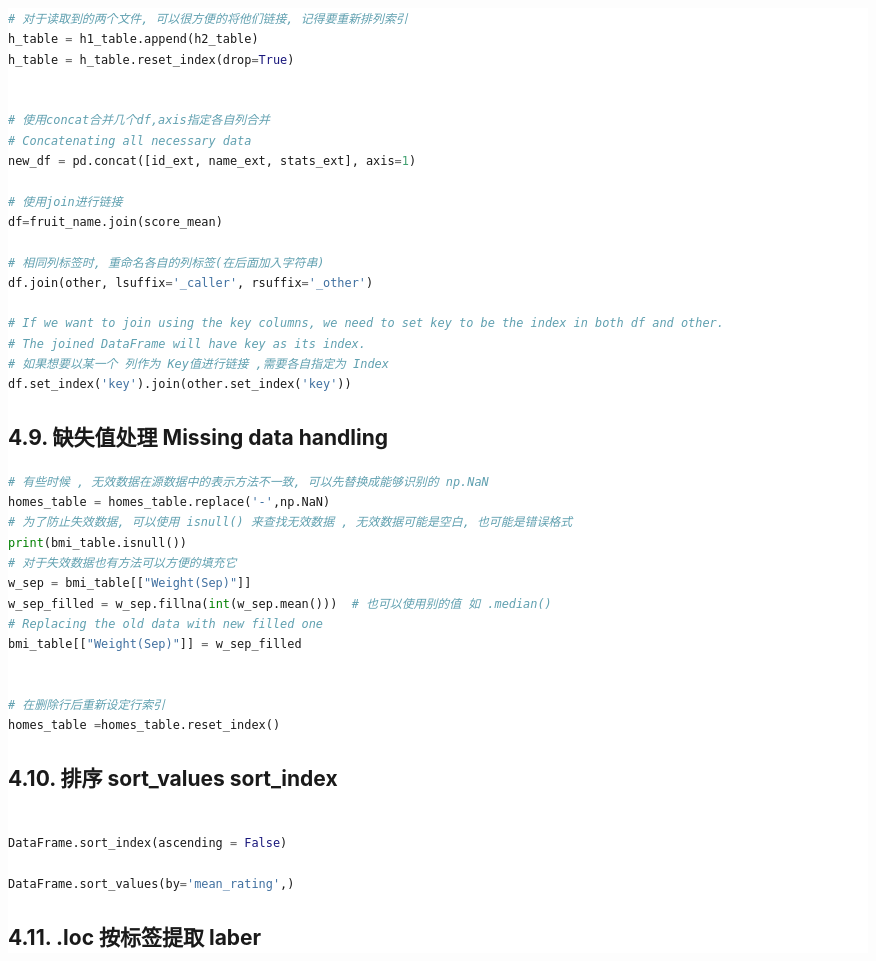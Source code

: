 ```py
# 对于读取到的两个文件, 可以很方便的将他们链接, 记得要重新排列索引
h_table = h1_table.append(h2_table)
h_table = h_table.reset_index(drop=True)


# 使用concat合并几个df,axis指定各自列合并
# Concatenating all necessary data
new_df = pd.concat([id_ext, name_ext, stats_ext], axis=1)

# 使用join进行链接
df=fruit_name.join(score_mean)

# 相同列标签时, 重命名各自的列标签(在后面加入字符串)
df.join(other, lsuffix='_caller', rsuffix='_other')

# If we want to join using the key columns, we need to set key to be the index in both df and other. 
# The joined DataFrame will have key as its index.
# 如果想要以某一个 列作为 Key值进行链接 ,需要各自指定为 Index
df.set_index('key').join(other.set_index('key'))
```

## 4.9. 缺失值处理 Missing data handling


```py
# 有些时候 , 无效数据在源数据中的表示方法不一致, 可以先替换成能够识别的 np.NaN
homes_table = homes_table.replace('-',np.NaN)
# 为了防止失效数据, 可以使用 isnull() 来查找无效数据 , 无效数据可能是空白, 也可能是错误格式
print(bmi_table.isnull())
# 对于失效数据也有方法可以方便的填充它
w_sep = bmi_table[["Weight(Sep)"]]
w_sep_filled = w_sep.fillna(int(w_sep.mean()))  # 也可以使用别的值 如 .median()
# Replacing the old data with new filled one
bmi_table[["Weight(Sep)"]] = w_sep_filled  


# 在删除行后重新设定行索引
homes_table =homes_table.reset_index()
```


## 4.10. 排序 sort_values sort_index

```py

DataFrame.sort_index(ascending = False)

DataFrame.sort_values(by='mean_rating',)

```
## 4.11. .loc 按标签提取 laber 
